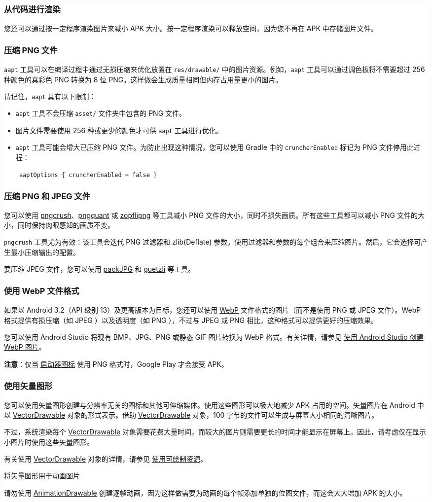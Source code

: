 ### 从代码进行渲染

您还可以通过按一定程序渲染图片来减小 APK 大小。按一定程序渲染可以释放空间，因为您不再在 APK 中存储图片文件。

### 压缩 PNG 文件

`aapt` 工具可以在编译过程中通过无损压缩来优化放置在 `res/drawable/` 中的图片资源。例如，`aapt` 工具可以通过调色板将不需要超过 256 种颜色的真彩色 PNG 转换为 8 位 PNG。这样做会生成质量相同但内存占用量更小的图片。

请记住，`aapt` 具有以下限制：

- `aapt` 工具不会压缩 `asset/` 文件夹中包含的 PNG 文件。
- 图片文件需要使用 256 种或更少的颜色才可供 `aapt` 工具进行优化。
- `aapt` 工具可能会增大已压缩 PNG 文件。为防止出现这种情况，您可以使用 Gradle 中的 `cruncherEnabled` 标记为 PNG 文件停用此过程：

   ` aaptOptions { cruncherEnabled = false }`

### 压缩 PNG 和 JPEG 文件

您可以使用 [pngcrush](http://pmt.sourceforge.net/pngcrush/)、[pngquant](https://pngquant.org/) 或 [zopflipng](https://github.com/google/zopfli) 等工具减小 PNG 文件的大小，同时不损失画质。所有这些工具都可以减小 PNG 文件的大小，同时保持肉眼感知的画质不变。

`pngcrush` 工具尤为有效：该工具会迭代 PNG 过滤器和 zlib(Deflate) 参数，使用过滤器和参数的每个组合来压缩图片。然后，它会选择可产生最小压缩输出的配置。

要压缩 JPEG 文件，您可以使用 [packJPG](http://www.elektronik.htw-aalen.de/packjpg/) 和 [guetzli](https://github.com/google/guetzli) 等工具。

### 使用 WebP 文件格式

如果以 Android 3.2（API 级别 13）及更高版本为目标，您还可以使用 [WebP](https://developers.google.com/speed/webp/?hl=zh-CN) 文件格式的图片（而不是使用 PNG 或 JPEG 文件）。WebP 格式提供有损压缩（如 JPEG ）以及透明度（如 PNG ），不过与 JPEG 或 PNG 相比，这种格式可以提供更好的压缩效果。

您可以使用 Android Studio 将现有 BMP、JPG、PNG 或静态 GIF 图片转换为 WebP 格式。有关详情，请参见 [使用 Android Studio 创建 WebP 图片](https://developer.android.com/studio/write/convert-webp.html?hl=zh-CN)。

**注意**：仅当 [启动器图标](https://material.io/guidelines/style/icons.html#icons-product-icons) 使用 PNG 格式时，Google Play 才会接受 APK。

### 使用矢量图形

您可以使用矢量图形创建与分辨率无关的图标和其他可伸缩媒体。使用这些图形可以极大地减少 APK 占用的空间。矢量图片在 Android 中以 [VectorDrawable](https://developer.android.com/reference/android/graphics/drawable/VectorDrawable.html?hl=zh-CN) 对象的形式表示。借助 [VectorDrawable](https://developer.android.com/reference/android/graphics/drawable/VectorDrawable.html?hl=zh-CN) 对象，100 字节的文件可以生成与屏幕大小相同的清晰图片。

不过，系统渲染每个 [VectorDrawable](https://developer.android.com/reference/android/graphics/drawable/VectorDrawable.html?hl=zh-CN) 对象需要花费大量时间，而较大的图片则需要更长的时间才能显示在屏幕上。因此，请考虑仅在显示小图片时使用这些矢量图形。

有关使用 [VectorDrawable](https://developer.android.com/reference/android/graphics/drawable/VectorDrawable.html?hl=zh-CN) 对象的详情，请参见 [使用可绘制资源](https://developer.android.com/training/material/drawables.html?hl=zh-CN)。

将矢量图形用于动画图片

请勿使用 [AnimationDrawable](https://developer.android.com/reference/android/graphics/drawable/AnimationDrawable.html?hl=zh-CN) 创建逐帧动画，因为这样做需要为动画的每个帧添加单独的位图文件，而这会大大增加 APK 的大小。
